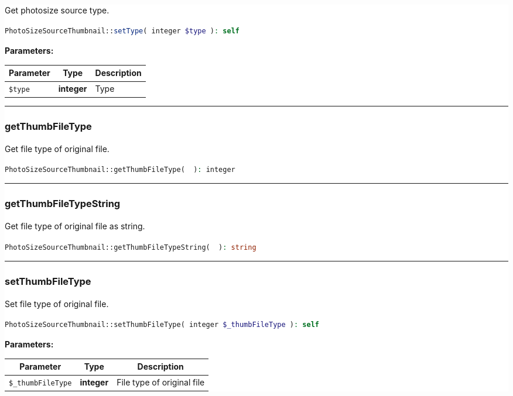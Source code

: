 Get photosize source type.

```php
PhotoSizeSourceThumbnail::setType( integer $type ): self
```




**Parameters:**

| Parameter | Type | Description |
|-----------|------|-------------|
| `$type` | **integer** | Type |




---


### getThumbFileType

Get file type of original file.

```php
PhotoSizeSourceThumbnail::getThumbFileType(  ): integer
```







---

### getThumbFileTypeString

Get file type of original file as string.

```php
PhotoSizeSourceThumbnail::getThumbFileTypeString(  ): string
```







---

### setThumbFileType

Set file type of original file.

```php
PhotoSizeSourceThumbnail::setThumbFileType( integer $_thumbFileType ): self
```




**Parameters:**

| Parameter | Type | Description |
|-----------|------|-------------|
| `$_thumbFileType` | **integer** | File type of original file |
